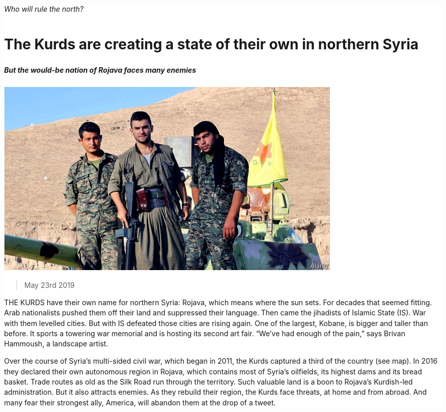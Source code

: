 ###### Who will rule the north?

# The Kurds are creating a state of their own in northern Syria 

##### But the would-be nation of Rojava faces many enemies 

![image](images/20190525_MAP001_0.jpg) 

> May 23rd 2019 

THE KURDS have their own name for northern Syria: Rojava, which means where the sun sets. For decades that seemed fitting. Arab nationalists pushed them off their land and suppressed their language. Then came the jihadists of Islamic State (IS). War with them levelled cities. But with IS defeated those cities are rising again. One of the largest, Kobane, is bigger and taller than before. It sports a towering war memorial and is hosting its second art fair. “We’ve had enough of the pain,” says Brivan Hammoush, a landscape artist. 

Over the course of Syria’s multi-sided civil war, which began in 2011, the Kurds captured a third of the country (see map). In 2016 they declared their own autonomous region in Rojava, which contains most of Syria’s oilfields, its highest dams and its bread basket. Trade routes as old as the Silk Road run through the territory. Such valuable land is a boon to Rojava’s Kurdish-led administration. But it also attracts enemies. As they rebuild their region, the Kurds face threats, at home and from abroad. And many fear their strongest ally, America, will abandon them at the drop of a tweet. 
